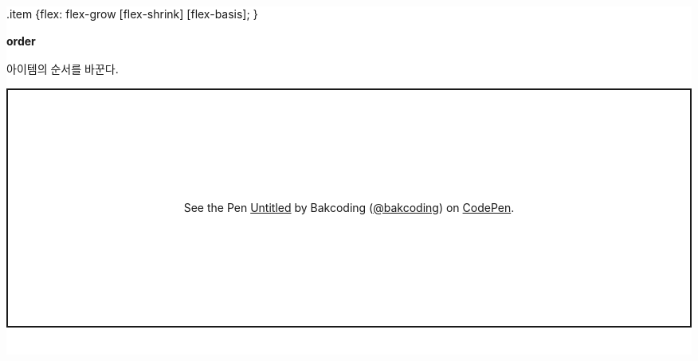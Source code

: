   .item {flex: flex-grow \[flex-shrink\] \[flex-basis\]; }

  **order**  

  아이템의 순서를 바꾼다.  
  

<p class="codepen" data-height="300" data-default-tab="html,result" data-slug-hash="zYdpdwz" data-user="bakcoding" style="height: 300px; box-sizing: border-box; display: flex; align-items: center; justify-content: center; border: 2px solid; margin: 1em 0; padding: 1em;">
  <span>See the Pen <a href="https://codepen.io/bakcoding/pen/zYdpdwz">
  Untitled</a> by Bakcoding (<a href="https://codepen.io/bakcoding">@bakcoding</a>)
  on <a href="https://codepen.io">CodePen</a>.</span>
</p>
<script async src="https://cpwebassets.codepen.io/assets/embed/ei.js"></script><br>


